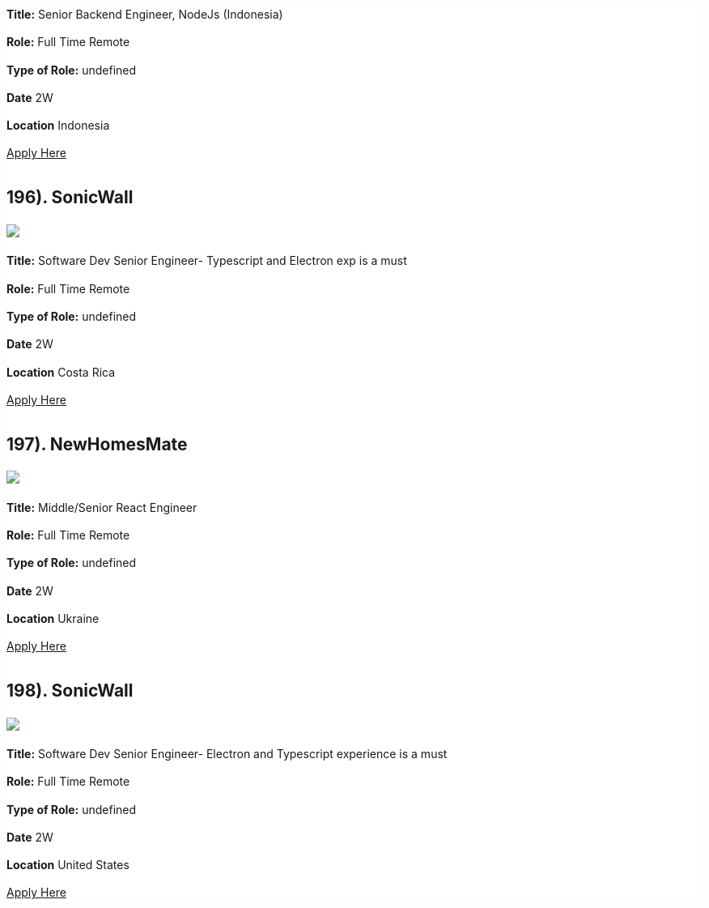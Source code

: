 **Title:** Senior Backend Engineer, NodeJs (Indonesia)

**Role:** Full Time Remote

**Type of Role:** undefined

**Date** 2W

**Location** Indonesia

[Apply Here](https://javascript.jobs/job/senior-backend-engineer-nodejs-indonesia)

## 196). SonicWall
![](https://javascript.jobs/storage/images/company/6714ee5febcd2.jpg "")

**Title:** Software Dev Senior Engineer- Typescript and Electron exp is a must

**Role:** Full Time Remote

**Type of Role:** undefined

**Date** 2W

**Location** Costa Rica

[Apply Here](https://javascript.jobs/job/software-dev-senior-engineer-typescript-and-electron-exp-is-a-must)

## 197). NewHomesMate
![](https://javascript.jobs/storage/images/company/673f8a823410b.jpeg "")

**Title:** Middle/Senior React Engineer

**Role:** Full Time Remote

**Type of Role:** undefined

**Date** 2W

**Location** Ukraine

[Apply Here](https://javascript.jobs/job/middlesenior-react-engineer)

## 198). SonicWall
![](https://javascript.jobs/storage/images/company/6714ee5febcd2.jpg "")

**Title:** Software Dev Senior Engineer- Electron and Typescript experience is a must

**Role:** Full Time Remote

**Type of Role:** undefined

**Date** 2W

**Location** United States

[Apply Here](https://javascript.jobs/job/software-dev-senior-engineer-electron-and-typescript-experience-is-a-must)
